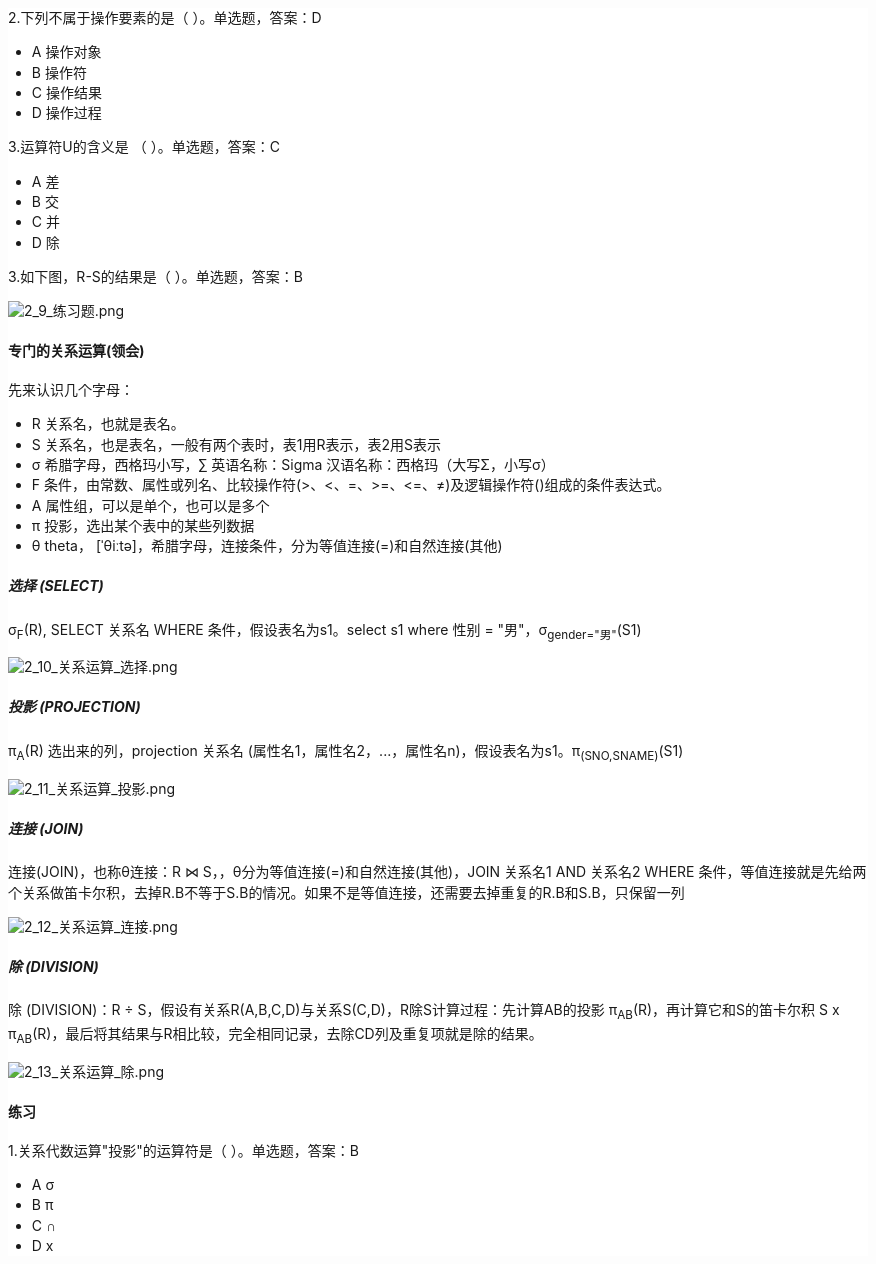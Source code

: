 2.下列不属于操作要素的是（  ）。单选题，答案：D
- A 操作对象
- B 操作符
- C 操作结果
- D 操作过程

3.运算符U的含义是 （  ）。单选题，答案：C
- A 差
- B 交
- C 并
- D 除

3.如下图，R-S的结果是（  ）。单选题，答案：B

![2_9_练习题.png](/images/db/2_9_练习题.png)


#### 专门的关系运算(领会)
先来认识几个字母：
- R 关系名，也就是表名。
- S 关系名，也是表名，一般有两个表时，表1用R表示，表2用S表示
- σ 希腊字母，西格玛小写，∑ 英语名称：Sigma 汉语名称：西格玛（大写Σ，小写σ）
- F 条件，由常数、属性或列名、比较操作符(>、<、=、>=、<=、≠)及逻辑操作符()组成的条件表达式。
- A 属性组，可以是单个，也可以是多个
- π 投影，选出某个表中的某些列数据
- θ theta， [ˈθiːtə]，希腊字母，连接条件，分为等值连接(=)和自然连接(其他)

##### 选择 (SELECT)
σ<sub>F</sub>(R), SELECT 关系名 WHERE 条件，假设表名为s1。select s1 where 性别 = "男"，σ<sub>gender="男"</sub>(S1)

![2_10_关系运算_选择.png](/images/db/2_10_关系运算_选择.png)

##### 投影 (PROJECTION)
π<sub>A</sub>(R) 选出来的列，projection 关系名 (属性名1，属性名2，...，属性名n)，假设表名为s1。π<sub>(SNO,SNAME)</sub>(S1)

![2_11_关系运算_投影.png](/images/db/2_11_关系运算_投影.png)

##### 连接 (JOIN)
连接(JOIN)，也称θ连接：R ⋈ S，，θ分为等值连接(=)和自然连接(其他)，JOIN 关系名1 AND 关系名2 WHERE 条件，等值连接就是先给两个关系做笛卡尔积，去掉R.B不等于S.B的情况。如果不是等值连接，还需要去掉重复的R.B和S.B，只保留一列

![2_12_关系运算_连接.png](/images/db/2_12_关系运算_连接.png)

##### 除 (DIVISION)
除 (DIVISION)：R ÷ S，假设有关系R(A,B,C,D)与关系S(C,D)，R除S计算过程：先计算AB的投影 π<sub>AB</sub>(R)，再计算它和S的笛卡尔积 S x π<sub>AB</sub>(R)，最后将其结果与R相比较，完全相同记录，去除CD列及重复项就是除的结果。

![2_13_关系运算_除.png](/images/db/2_13_关系运算_除.png)

#### 练习
1.关系代数运算"投影"的运算符是（  ）。单选题，答案：B
- A σ
- B π
- C ∩
- D x
